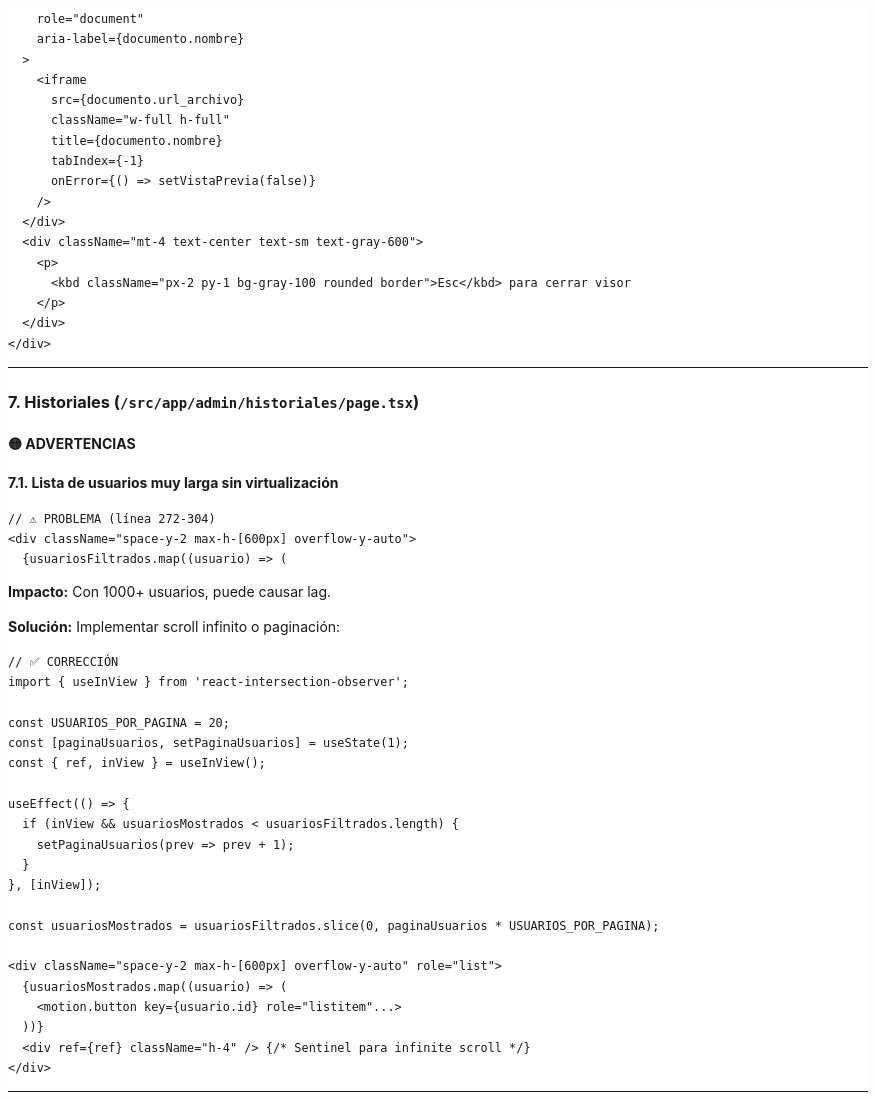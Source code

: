 ```tsx
    role="document"
    aria-label={documento.nombre}
  >
    <iframe
      src={documento.url_archivo}
      className="w-full h-full"
      title={documento.nombre}
      tabIndex={-1}
      onError={() => setVistaPrevia(false)}
    />
  </div>
  <div className="mt-4 text-center text-sm text-gray-600">
    <p>
      <kbd className="px-2 py-1 bg-gray-100 rounded border">Esc</kbd> para cerrar visor
    </p>
  </div>
</div>
```

---

### 7. Historiales (`/src/app/admin/historiales/page.tsx`)

#### 🟡 ADVERTENCIAS

**7.1. Lista de usuarios muy larga sin virtualización**
```tsx
// ⚠️ PROBLEMA (línea 272-304)
<div className="space-y-2 max-h-[600px] overflow-y-auto">
  {usuariosFiltrados.map((usuario) => (
```

**Impacto:** Con 1000+ usuarios, puede causar lag.

**Solución:** Implementar scroll infinito o paginación:

```tsx
// ✅ CORRECCIÓN
import { useInView } from 'react-intersection-observer';

const USUARIOS_POR_PAGINA = 20;
const [paginaUsuarios, setPaginaUsuarios] = useState(1);
const { ref, inView } = useInView();

useEffect(() => {
  if (inView && usuariosMostrados < usuariosFiltrados.length) {
    setPaginaUsuarios(prev => prev + 1);
  }
}, [inView]);

const usuariosMostrados = usuariosFiltrados.slice(0, paginaUsuarios * USUARIOS_POR_PAGINA);

<div className="space-y-2 max-h-[600px] overflow-y-auto" role="list">
  {usuariosMostrados.map((usuario) => (
    <motion.button key={usuario.id} role="listitem"...>
  ))}
  <div ref={ref} className="h-4" /> {/* Sentinel para infinite scroll */}
</div>
```

---